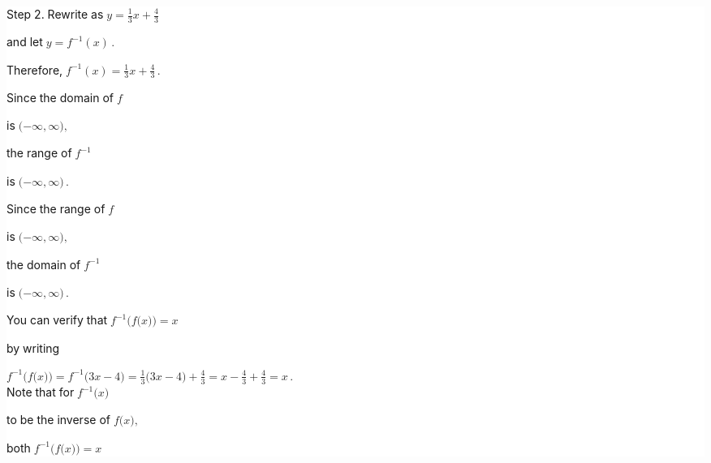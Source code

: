 Step 2. Rewrite as <math xmlns="http://www.w3.org/1998/Math/MathML"><mrow><mi>y</mi><mo>=</mo><mfrac><mn>1</mn><mn>3</mn></mfrac><mi>x</mi><mo>+</mo><mfrac><mn>4</mn><mn>3</mn></mfrac></mrow></math>

 and let <math xmlns="http://www.w3.org/1998/Math/MathML"><mrow><mi>y</mi><mo>=</mo><msup><mi>f</mi><mrow><mn>−1</mn></mrow></msup><mrow><mo>(</mo><mi>x</mi><mo>)</mo></mrow><mo>.</mo></mrow></math>

Therefore, <math xmlns="http://www.w3.org/1998/Math/MathML"><mrow><msup><mi>f</mi><mrow><mn>−1</mn></mrow></msup><mrow><mo>(</mo><mi>x</mi><mo>)</mo></mrow><mo>=</mo><mfrac><mn>1</mn><mn>3</mn></mfrac><mi>x</mi><mo>+</mo><mfrac><mn>4</mn><mn>3</mn></mfrac><mo>.</mo></mrow></math>

Since the domain of <math xmlns="http://www.w3.org/1998/Math/MathML"><mi>f</mi></math>

 is <math xmlns="http://www.w3.org/1998/Math/MathML"><mrow><mo stretchy="false">(</mo><mtext>−</mtext><mi>∞</mi><mo>,</mo><mi>∞</mi><mo stretchy="false">)</mo><mo>,</mo></mrow></math>

 the range of <math xmlns="http://www.w3.org/1998/Math/MathML"><mrow><msup><mi>f</mi><mrow><mn>−1</mn></mrow></msup></mrow></math>

 is <math xmlns="http://www.w3.org/1998/Math/MathML"><mrow><mo stretchy="false">(</mo><mtext>−</mtext><mi>∞</mi><mo>,</mo><mi>∞</mi><mo stretchy="false">)</mo><mo>.</mo></mrow></math>

 Since the range of <math xmlns="http://www.w3.org/1998/Math/MathML"><mi>f</mi></math>

 is <math xmlns="http://www.w3.org/1998/Math/MathML"><mrow><mo stretchy="false">(</mo><mtext>−</mtext><mi>∞</mi><mo>,</mo><mi>∞</mi><mo stretchy="false">)</mo><mo>,</mo></mrow></math>

 the domain of <math xmlns="http://www.w3.org/1998/Math/MathML"><mrow><msup><mi>f</mi><mrow><mn>−1</mn></mrow></msup></mrow></math>

 is <math xmlns="http://www.w3.org/1998/Math/MathML"><mrow><mo stretchy="false">(</mo><mtext>−</mtext><mi>∞</mi><mo>,</mo><mi>∞</mi><mo stretchy="false">)</mo><mo>.</mo></mrow></math>

You can verify that <math xmlns="http://www.w3.org/1998/Math/MathML"><mrow><msup><mi>f</mi><mrow><mn>−1</mn></mrow></msup><mo stretchy="false">(</mo><mi>f</mi><mo stretchy="false">(</mo><mi>x</mi><mo stretchy="false">)</mo><mo stretchy="false">)</mo><mo>=</mo><mi>x</mi></mrow></math>

 by writing

<div data-type="equation" class="equation unnumbered" data-label="">
<math xmlns="http://www.w3.org/1998/Math/MathML"><mrow><msup><mi>f</mi><mrow><mn>−1</mn></mrow></msup><mo stretchy="false">(</mo><mi>f</mi><mo stretchy="false">(</mo><mi>x</mi><mo stretchy="false">)</mo><mo stretchy="false">)</mo><mo>=</mo><msup><mi>f</mi><mrow><mn>−1</mn></mrow></msup><mo stretchy="false">(</mo><mn>3</mn><mi>x</mi><mo>−</mo><mn>4</mn><mo stretchy="false">)</mo><mo>=</mo><mfrac><mn>1</mn><mn>3</mn></mfrac><mo stretchy="false">(</mo><mn>3</mn><mi>x</mi><mo>−</mo><mn>4</mn><mo stretchy="false">)</mo><mo>+</mo><mfrac><mn>4</mn><mn>3</mn></mfrac><mo>=</mo><mi>x</mi><mo>−</mo><mfrac><mn>4</mn><mn>3</mn></mfrac><mo>+</mo><mfrac><mn>4</mn><mn>3</mn></mfrac><mo>=</mo><mi>x</mi><mo>.</mo></mrow></math>
</div>
Note that for <math xmlns="http://www.w3.org/1998/Math/MathML"><mrow><msup><mi>f</mi><mrow><mn>−1</mn></mrow></msup><mo stretchy="false">(</mo><mi>x</mi><mo stretchy="false">)</mo></mrow></math>

 to be the inverse of <math xmlns="http://www.w3.org/1998/Math/MathML"><mrow><mi>f</mi><mo stretchy="false">(</mo><mi>x</mi><mo stretchy="false">)</mo><mo>,</mo></mrow></math>

 both <math xmlns="http://www.w3.org/1998/Math/MathML"><mrow><msup><mi>f</mi><mrow><mn>−1</mn></mrow></msup><mo stretchy="false">(</mo><mi>f</mi><mo stretchy="false">(</mo><mi>x</mi><mo stretchy="false">)</mo><mo stretchy="false">)</mo><mo>=</mo><mi>x</mi></mrow></math>
